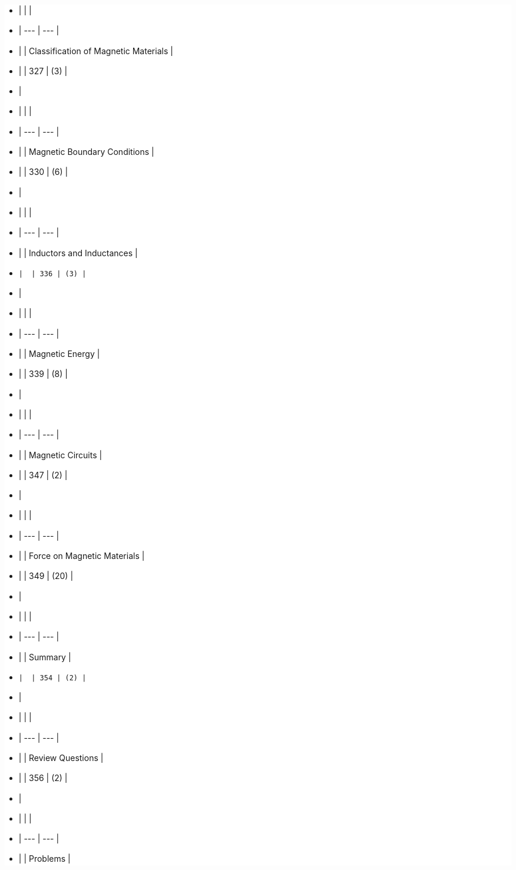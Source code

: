 *  |  |  |
*  | --- | --- |
*  |  | Classification of Magnetic Materials |

*   |  | 327 | (3) |
*   |

*   |  |  |
*   | --- | --- |
*   |  | Magnetic Boundary Conditions |

*    |  | 330 | (6) |
*    |

*    |  |  |
*    | --- | --- |
*    |  | Inductors and Inductances |

*     |  | 336 | (3) |
* |

* |  |  |
* | --- | --- |
* |  | Magnetic Energy |

*  |  | 339 | (8) |
*  |

*  |  |  |
*  | --- | --- |
*  |  | Magnetic Circuits |

*   |  | 347 | (2) |
*   |

*   |  |  |
*   | --- | --- |
*   |  | Force on Magnetic Materials |

*    |  | 349 | (20) |
*    |

*    |  |  |
*    | --- | --- |
*    |  | Summary |

*     |  | 354 | (2) |
* |

* |  |  |
* | --- | --- |
* |  | Review Questions |

*  |  | 356 | (2) |
*  |

*  |  |  |
*  | --- | --- |
*  |  | Problems |
